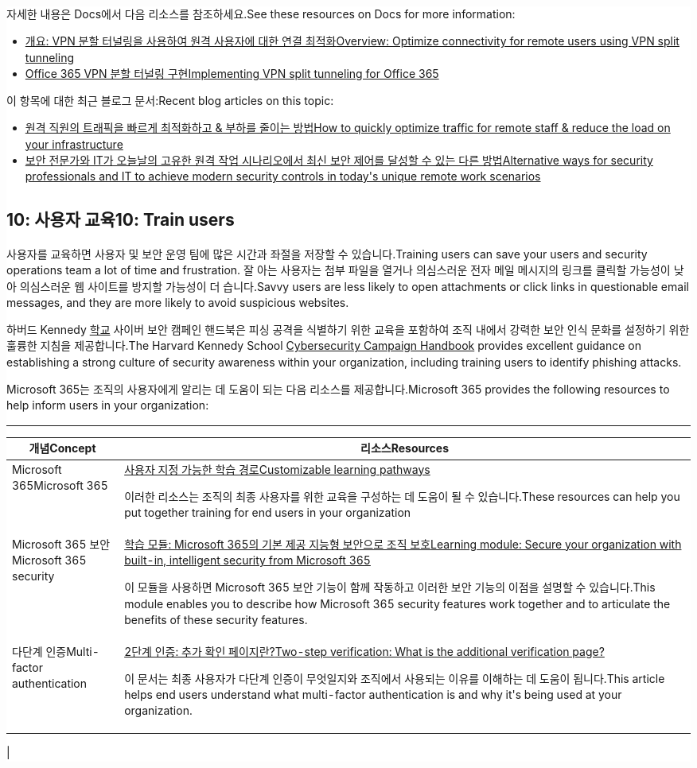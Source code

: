<span data-ttu-id="64a6e-285">자세한 내용은 Docs에서 다음 리소스를 참조하세요.</span><span class="sxs-lookup"><span data-stu-id="64a6e-285">See these resources on Docs for more information:</span></span>

- [<span data-ttu-id="64a6e-286">개요: VPN 분할 터널링을 사용하여 원격 사용자에 대한 연결 최적화</span><span class="sxs-lookup"><span data-stu-id="64a6e-286">Overview: Optimize connectivity for remote users using VPN split tunneling</span></span>](/Office365/Enterprise/office-365-vpn-split-tunnel)
- [<span data-ttu-id="64a6e-287">Office 365 VPN 분할 터널링 구현</span><span class="sxs-lookup"><span data-stu-id="64a6e-287">Implementing VPN split tunneling for Office 365</span></span>](/Office365/Enterprise/office-365-vpn-implement-split-tunnel)

<span data-ttu-id="64a6e-288">이 항목에 대한 최근 블로그 문서:</span><span class="sxs-lookup"><span data-stu-id="64a6e-288">Recent blog articles on this topic:</span></span>

- [<span data-ttu-id="64a6e-289">원격 직원의 트래픽을 빠르게 최적화하고 & 부하를 줄이는 방법</span><span class="sxs-lookup"><span data-stu-id="64a6e-289">How to quickly optimize traffic for remote staff & reduce the load on your infrastructure</span></span>](https://techcommunity.microsoft.com/t5/office-365-blog/how-to-quickly-optimize-office-365-traffic-for-remote-staff-amp/ba-p/1214571#)
- [<span data-ttu-id="64a6e-290">보안 전문가와 IT가 오늘날의 고유한 원격 작업 시나리오에서 최신 보안 제어를 달성할 수 있는 다른 방법</span><span class="sxs-lookup"><span data-stu-id="64a6e-290">Alternative ways for security professionals and IT to achieve modern security controls in today's unique remote work scenarios</span></span>](https://www.microsoft.com/security/blog/2020/03/26/alternative-security-professionals-it-achieve-modern-security-controls-todays-unique-remote-work-scenarios/)

## <a name="10-train-users"></a><span data-ttu-id="64a6e-291">10: 사용자 교육</span><span class="sxs-lookup"><span data-stu-id="64a6e-291">10: Train users</span></span>

<span data-ttu-id="64a6e-292">사용자를 교육하면 사용자 및 보안 운영 팀에 많은 시간과 좌절을 저장할 수 있습니다.</span><span class="sxs-lookup"><span data-stu-id="64a6e-292">Training users can save your users and security operations team a lot of time and frustration.</span></span> <span data-ttu-id="64a6e-293">잘 아는 사용자는 첨부 파일을 열거나 의심스러운 전자 메일 메시지의 링크를 클릭할 가능성이 낮아 의심스러운 웹 사이트를 방지할 가능성이 더 습니다.</span><span class="sxs-lookup"><span data-stu-id="64a6e-293">Savvy users are less likely to open attachments or click links in questionable email messages, and they are more likely to avoid suspicious websites.</span></span>

<span data-ttu-id="64a6e-294">하버드 Kennedy [학교](https://go.microsoft.com/fwlink/?linkid=2015598&amp;clcid=0x409) 사이버 보안 캠페인 핸드북은 피싱 공격을 식별하기 위한 교육을 포함하여 조직 내에서 강력한 보안 인식 문화를 설정하기 위한 훌륭한 지침을 제공합니다.</span><span class="sxs-lookup"><span data-stu-id="64a6e-294">The Harvard Kennedy School [Cybersecurity Campaign Handbook](https://go.microsoft.com/fwlink/?linkid=2015598&amp;clcid=0x409) provides excellent guidance on establishing a strong culture of security awareness within your organization, including training users to identify phishing attacks.</span></span>

<span data-ttu-id="64a6e-295">Microsoft 365는 조직의 사용자에게 알리는 데 도움이 되는 다음 리소스를 제공합니다.</span><span class="sxs-lookup"><span data-stu-id="64a6e-295">Microsoft 365 provides the following resources to help inform users in your organization:</span></span>

****

|<span data-ttu-id="64a6e-296">개념</span><span class="sxs-lookup"><span data-stu-id="64a6e-296">Concept</span></span>|<span data-ttu-id="64a6e-297">리소스</span><span class="sxs-lookup"><span data-stu-id="64a6e-297">Resources</span></span>|
|---|---|
|<span data-ttu-id="64a6e-298">Microsoft 365</span><span class="sxs-lookup"><span data-stu-id="64a6e-298">Microsoft 365</span></span>|[<span data-ttu-id="64a6e-299">사용자 지정 가능한 학습 경로</span><span class="sxs-lookup"><span data-stu-id="64a6e-299">Customizable learning pathways</span></span>](/office365/customlearning/) <p><span data-ttu-id="64a6e-300">이러한 리소스는 조직의 최종 사용자를 위한 교육을 구성하는 데 도움이 될 수 있습니다.</span><span class="sxs-lookup"><span data-stu-id="64a6e-300">These resources can help you put together training for end users in your organization</span></span>|
|<span data-ttu-id="64a6e-301">Microsoft 365 보안</span><span class="sxs-lookup"><span data-stu-id="64a6e-301">Microsoft 365 security</span></span>|[<span data-ttu-id="64a6e-302">학습 모듈: Microsoft 365의 기본 제공 지능형 보안으로 조직 보호</span><span class="sxs-lookup"><span data-stu-id="64a6e-302">Learning module: Secure your organization with built-in, intelligent security from Microsoft 365</span></span>](/learn/modules/security-with-microsoft-365) <p><span data-ttu-id="64a6e-303">이 모듈을 사용하면 Microsoft 365 보안 기능이 함께 작동하고 이러한 보안 기능의 이점을 설명할 수 있습니다.</span><span class="sxs-lookup"><span data-stu-id="64a6e-303">This module enables you to describe how Microsoft 365 security features work together and to articulate the benefits of these security features.</span></span>|
|<span data-ttu-id="64a6e-304">다단계 인증</span><span class="sxs-lookup"><span data-stu-id="64a6e-304">Multi-factor authentication</span></span>|[<span data-ttu-id="64a6e-305">2단계 인증: 추가 확인 페이지란?</span><span class="sxs-lookup"><span data-stu-id="64a6e-305">Two-step verification: What is the additional verification page?</span></span>](/azure/active-directory/user-help/multi-factor-authentication-end-user-first-time) <p><span data-ttu-id="64a6e-306">이 문서는 최종 사용자가 다단계 인증이 무엇일지와 조직에서 사용되는 이유를 이해하는 데 도움이 됩니다.</span><span class="sxs-lookup"><span data-stu-id="64a6e-306">This article helps end users understand what multi-factor authentication is and why it's being used at your organization.</span></span>|
|
